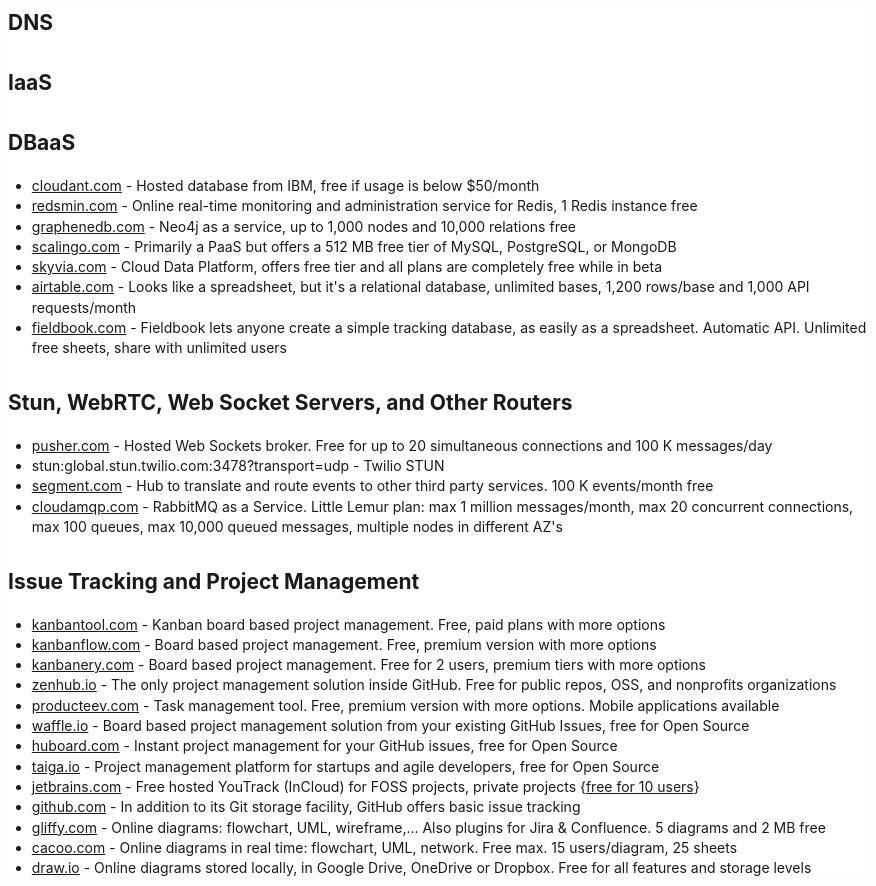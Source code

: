 ## **DNS**

## **IaaS**

## **DBaaS**

  * [cloudant.com](https://cloudant.com/) - Hosted database from IBM, free if usage is below $50/month
  * [redsmin.com](https://redsmin.com/) - Online real-time monitoring and administration service for Redis, 1 Redis instance free
  * [graphenedb.com](http://www.graphenedb.com/) - Neo4j as a service, up to 1,000 nodes and 10,000 relations free
  * [scalingo.com](https://scalingo.com/) - Primarily a PaaS but offers a 512 MB free tier of MySQL, PostgreSQL, or MongoDB
  * [skyvia.com](https://skyvia.com/) - Cloud Data Platform, offers free tier and all plans are completely free while in beta
  * [airtable.com](https://airtable.com/) - Looks like a spreadsheet, but it's a relational database, unlimited bases, 1,200 rows/base and 1,000 API requests/month
  * [fieldbook.com](https://fieldbook.com/) - Fieldbook lets anyone create a simple tracking database, as easily as a spreadsheet. Automatic API. Unlimited free sheets, share with unlimited users

## **Stun, WebRTC, Web Socket Servers, and Other Routers**

  * [pusher.com](https://pusher.com/) - Hosted Web Sockets broker. Free for up to 20 simultaneous connections and 100 K messages/day
  * stun:global.stun.twilio.com:3478?transport=udp - Twilio STUN
  * [segment.com](https://segment.com/) - Hub to translate and route events to other third party services. 100 K events/month free
  * [cloudamqp.com](https://www.cloudamqp.com/) - RabbitMQ as a Service. Little Lemur plan: max 1 million messages/month, max 20 concurrent connections, max 100 queues, max 10,000 queued messages, multiple nodes in different AZ's

## **Issue Tracking and Project Management**

  * [kanbantool.com](http://kanbantool.com/) - Kanban board based project management. Free, paid plans with more options
  * [kanbanflow.com](https://kanbanflow.com/) - Board based project management. Free, premium version with more options
  * [kanbanery.com](https://kanbanery.com/) - Board based project management. Free for 2 users, premium tiers with more options
  * [zenhub.io](https://zenhub.io/) - The only project management solution inside GitHub. Free for public repos, OSS, and nonprofits organizations
  * [producteev.com](https://producteev.com/) - Task management tool. Free, premium version with more options. Mobile applications available
  * [waffle.io](https://waffle.io/) - Board based project management solution from your existing GitHub Issues, free for Open Source
  * [huboard.com](https://huboard.com/) - Instant project management for your GitHub issues, free for Open Source
  * [taiga.io](https://taiga.io/) - Project management platform for startups and agile developers, free for Open Source
  * [jetbrains.com](https://jetbrains.com/youtrack/buy/open_source_incloud.jsp) - Free hosted YouTrack (InCloud) for FOSS projects, private projects {[free for 10 users](https://www.jetbrains.com/youtrack/buy/)}
  * [github.com](https://github.com/) - In addition to its Git storage facility, GitHub offers basic issue tracking
  * [gliffy.com](http://gliffy.com/) - Online diagrams: flowchart, UML, wireframe,… Also plugins for Jira & Confluence. 5 diagrams and 2 MB free
  * [cacoo.com](https://cacoo.com/) - Online diagrams in real time: flowchart, UML, network. Free max. 15 users/diagram, 25 sheets
  * [draw.io](https://www.draw.io/) - Online diagrams stored locally, in Google Drive, OneDrive or Dropbox. Free for all features and storage levels